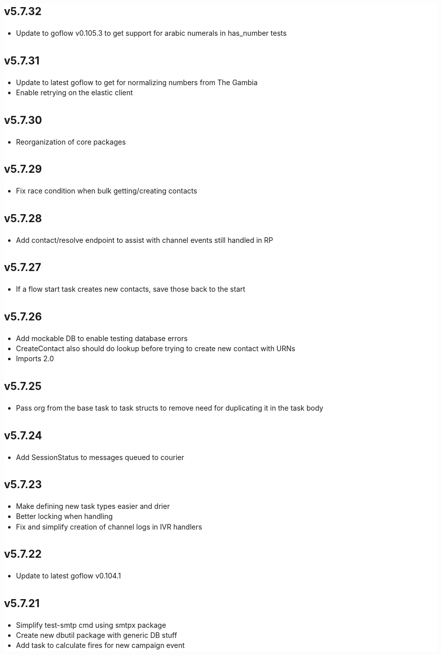 v5.7.32
----------
 * Update to goflow v0.105.3 to get support for arabic numerals in has_number tests

v5.7.31
----------
 * Update to latest goflow to get for normalizing numbers from The Gambia
 * Enable retrying on the elastic client

v5.7.30
----------
 * Reorganization of core packages

v5.7.29
----------
 * Fix race condition when bulk getting/creating contacts

v5.7.28
----------
 * Add contact/resolve endpoint to assist with channel events still handled in RP

v5.7.27
----------
 * If a flow start task creates new contacts, save those back to the start

v5.7.26
----------
 * Add mockable DB to enable testing database errors
 * CreateContact also should do lookup before trying to create new contact with URNs
 * Imports 2.0

v5.7.25
----------
 * Pass org from the base task to task structs to remove need for duplicating it in the task body

v5.7.24
----------
 * Add SessionStatus to messages queued to courier

v5.7.23
----------
 * Make defining new task types easier and drier
 * Better locking when handling
 * Fix and simplify creation of channel logs in IVR handlers

v5.7.22
----------
 * Update to latest goflow v0.104.1

v5.7.21
----------
 * Simplify test-smtp cmd using smtpx package
 * Create new dbutil package with generic DB stuff
 * Add task to calculate fires for new campaign event
